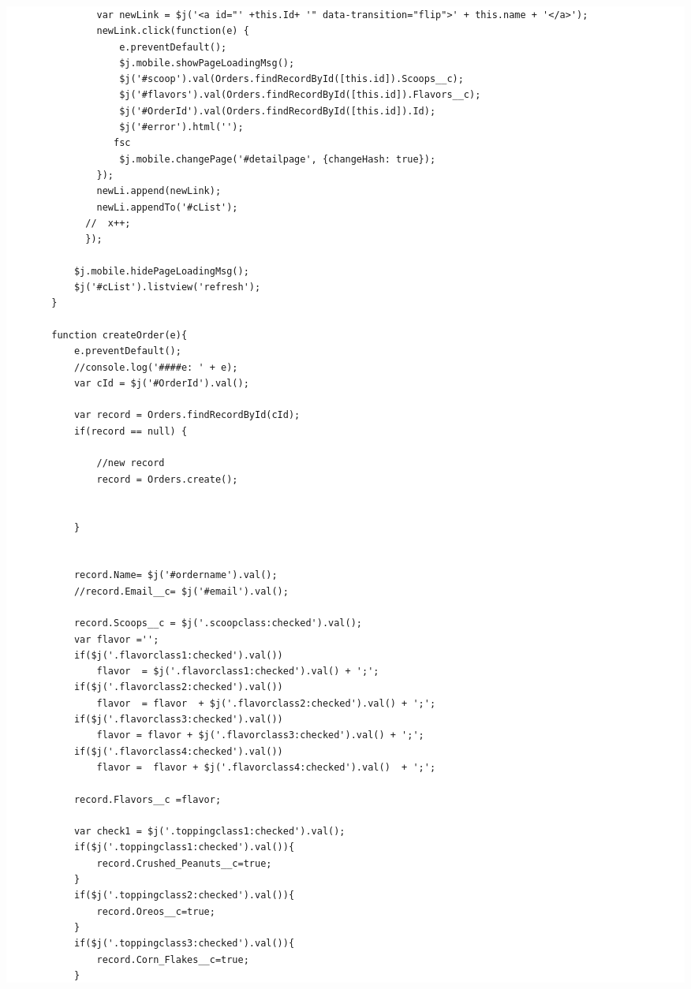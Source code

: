                     var newLink = $j('<a id="' +this.Id+ '" data-transition="flip">' + this.name + '</a>');
                    newLink.click(function(e) {
                        e.preventDefault();
                        $j.mobile.showPageLoadingMsg();
                        $j('#scoop').val(Orders.findRecordById([this.id]).Scoops__c);
                        $j('#flavors').val(Orders.findRecordById([this.id]).Flavors__c);
                        $j('#OrderId').val(Orders.findRecordById([this.id]).Id);
                        $j('#error').html('');
                       fsc
                        $j.mobile.changePage('#detailpage', {changeHash: true});
                    });
                    newLi.append(newLink);            
                    newLi.appendTo('#cList');
                  //  x++;
                  });
                
                $j.mobile.hidePageLoadingMsg();
                $j('#cList').listview('refresh');
            }      
        
            function createOrder(e){
                e.preventDefault();
                //console.log('####e: ' + e);
                var cId = $j('#OrderId').val();
                
                var record = Orders.findRecordById(cId);
                if(record == null) { 
                    
                    //new record
                    record = Orders.create();
                   
                    
                }
                 
                
                record.Name= $j('#ordername').val();
                //record.Email__c= $j('#email').val();
                
                record.Scoops__c = $j('.scoopclass:checked').val();
                var flavor ='';
                if($j('.flavorclass1:checked').val())
                    flavor  = $j('.flavorclass1:checked').val() + ';';
                if($j('.flavorclass2:checked').val())    
                    flavor  = flavor  + $j('.flavorclass2:checked').val() + ';';
                if($j('.flavorclass3:checked').val())
                    flavor = flavor + $j('.flavorclass3:checked').val() + ';';
                if($j('.flavorclass4:checked').val())
                    flavor =  flavor + $j('.flavorclass4:checked').val()  + ';';
                
                record.Flavors__c =flavor;
                
                var check1 = $j('.toppingclass1:checked').val();
                if($j('.toppingclass1:checked').val()){
                    record.Crushed_Peanuts__c=true;
                }
                if($j('.toppingclass2:checked').val()){
                    record.Oreos__c=true;
                }
                if($j('.toppingclass3:checked').val()){
                    record.Corn_Flakes__c=true;
                }
                